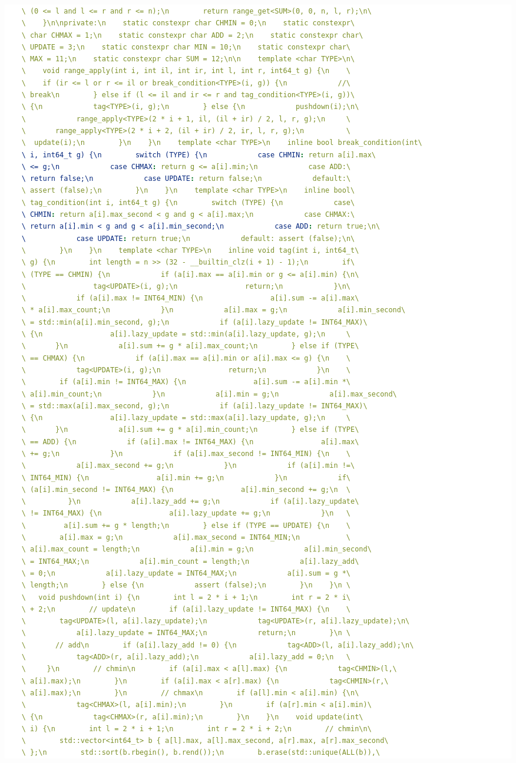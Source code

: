 ```yaml
    \ (0 <= l and l <= r and r <= n);\n        return range_get<SUM>(0, 0, n, l, r);\n\
    \    }\n\nprivate:\n    static constexpr char CHMIN = 0;\n    static constexpr\
    \ char CHMAX = 1;\n    static constexpr char ADD = 2;\n    static constexpr char\
    \ UPDATE = 3;\n    static constexpr char MIN = 10;\n    static constexpr char\
    \ MAX = 11;\n    static constexpr char SUM = 12;\n\n    template <char TYPE>\n\
    \    void range_apply(int i, int il, int ir, int l, int r, int64_t g) {\n    \
    \    if (ir <= l or r <= il or break_condition<TYPE>(i, g)) {\n            //\
    \ break\n        } else if (l <= il and ir <= r and tag_condition<TYPE>(i, g))\
    \ {\n            tag<TYPE>(i, g);\n        } else {\n            pushdown(i);\n\
    \            range_apply<TYPE>(2 * i + 1, il, (il + ir) / 2, l, r, g);\n     \
    \       range_apply<TYPE>(2 * i + 2, (il + ir) / 2, ir, l, r, g);\n          \
    \  update(i);\n        }\n    }\n    template <char TYPE>\n    inline bool break_condition(int\
    \ i, int64_t g) {\n        switch (TYPE) {\n            case CHMIN: return a[i].max\
    \ <= g;\n            case CHMAX: return g <= a[i].min;\n            case ADD:\
    \ return false;\n            case UPDATE: return false;\n            default:\
    \ assert (false);\n        }\n    }\n    template <char TYPE>\n    inline bool\
    \ tag_condition(int i, int64_t g) {\n        switch (TYPE) {\n            case\
    \ CHMIN: return a[i].max_second < g and g < a[i].max;\n            case CHMAX:\
    \ return a[i].min < g and g < a[i].min_second;\n            case ADD: return true;\n\
    \            case UPDATE: return true;\n            default: assert (false);\n\
    \        }\n    }\n    template <char TYPE>\n    inline void tag(int i, int64_t\
    \ g) {\n        int length = n >> (32 - __builtin_clz(i + 1) - 1);\n        if\
    \ (TYPE == CHMIN) {\n            if (a[i].max == a[i].min or g <= a[i].min) {\n\
    \                tag<UPDATE>(i, g);\n                return;\n            }\n\
    \            if (a[i].max != INT64_MIN) {\n                a[i].sum -= a[i].max\
    \ * a[i].max_count;\n            }\n            a[i].max = g;\n            a[i].min_second\
    \ = std::min(a[i].min_second, g);\n            if (a[i].lazy_update != INT64_MAX)\
    \ {\n                a[i].lazy_update = std::min(a[i].lazy_update, g);\n     \
    \       }\n            a[i].sum += g * a[i].max_count;\n        } else if (TYPE\
    \ == CHMAX) {\n            if (a[i].max == a[i].min or a[i].max <= g) {\n    \
    \            tag<UPDATE>(i, g);\n                return;\n            }\n    \
    \        if (a[i].min != INT64_MAX) {\n                a[i].sum -= a[i].min *\
    \ a[i].min_count;\n            }\n            a[i].min = g;\n            a[i].max_second\
    \ = std::max(a[i].max_second, g);\n            if (a[i].lazy_update != INT64_MAX)\
    \ {\n                a[i].lazy_update = std::max(a[i].lazy_update, g);\n     \
    \       }\n            a[i].sum += g * a[i].min_count;\n        } else if (TYPE\
    \ == ADD) {\n            if (a[i].max != INT64_MAX) {\n                a[i].max\
    \ += g;\n            }\n            if (a[i].max_second != INT64_MIN) {\n    \
    \            a[i].max_second += g;\n            }\n            if (a[i].min !=\
    \ INT64_MIN) {\n                a[i].min += g;\n            }\n            if\
    \ (a[i].min_second != INT64_MAX) {\n                a[i].min_second += g;\n  \
    \          }\n            a[i].lazy_add += g;\n            if (a[i].lazy_update\
    \ != INT64_MAX) {\n                a[i].lazy_update += g;\n            }\n   \
    \         a[i].sum += g * length;\n        } else if (TYPE == UPDATE) {\n    \
    \        a[i].max = g;\n            a[i].max_second = INT64_MIN;\n           \
    \ a[i].max_count = length;\n            a[i].min = g;\n            a[i].min_second\
    \ = INT64_MAX;\n            a[i].min_count = length;\n            a[i].lazy_add\
    \ = 0;\n            a[i].lazy_update = INT64_MAX;\n            a[i].sum = g *\
    \ length;\n        } else {\n            assert (false);\n        }\n    }\n \
    \   void pushdown(int i) {\n        int l = 2 * i + 1;\n        int r = 2 * i\
    \ + 2;\n        // update\n        if (a[i].lazy_update != INT64_MAX) {\n    \
    \        tag<UPDATE>(l, a[i].lazy_update);\n            tag<UPDATE>(r, a[i].lazy_update);\n\
    \            a[i].lazy_update = INT64_MAX;\n            return;\n        }\n \
    \       // add\n        if (a[i].lazy_add != 0) {\n            tag<ADD>(l, a[i].lazy_add);\n\
    \            tag<ADD>(r, a[i].lazy_add);\n            a[i].lazy_add = 0;\n   \
    \     }\n        // chmin\n        if (a[i].max < a[l].max) {\n            tag<CHMIN>(l,\
    \ a[i].max);\n        }\n        if (a[i].max < a[r].max) {\n            tag<CHMIN>(r,\
    \ a[i].max);\n        }\n        // chmax\n        if (a[l].min < a[i].min) {\n\
    \            tag<CHMAX>(l, a[i].min);\n        }\n        if (a[r].min < a[i].min)\
    \ {\n            tag<CHMAX>(r, a[i].min);\n        }\n    }\n    void update(int\
    \ i) {\n        int l = 2 * i + 1;\n        int r = 2 * i + 2;\n        // chmin\n\
    \        std::vector<int64_t> b { a[l].max, a[l].max_second, a[r].max, a[r].max_second\
    \ };\n        std::sort(b.rbegin(), b.rend());\n        b.erase(std::unique(ALL(b)),\
```